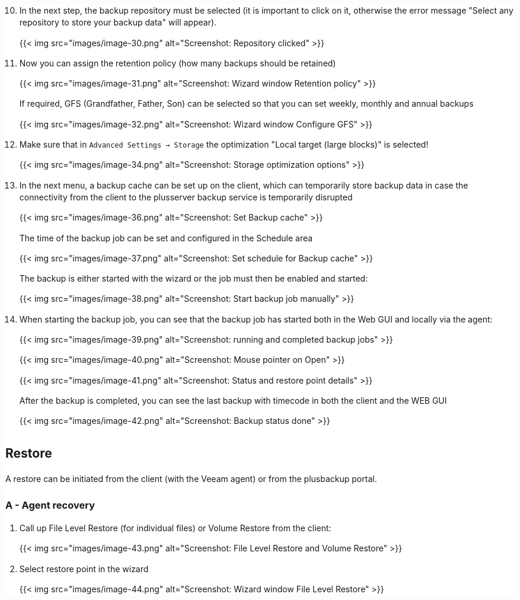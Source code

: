 10. In the next step, the backup repository must be selected (it is important to click on it, otherwise the error message "Select any repository to store your backup data" will appear).

    {{< img src="images/image-30.png" alt="Screenshot: Repository clicked" >}}

11. Now you can assign the retention policy (how many backups should be retained)

    {{< img src="images/image-31.png" alt="Screenshot: Wizard window Retention policy" >}}

    If required, GFS (Grandfather, Father, Son) can be selected so that you can set weekly, monthly and annual backups

    {{< img src="images/image-32.png" alt="Screenshot: Wizard window Configure GFS" >}}

12. Make sure that in `Advanced Settings → Storage` the optimization "Local target (large blocks)" is selected!

    {{< img src="images/image-34.png" alt="Screenshot: Storage optimization options" >}}

13. In the next menu, a backup cache can be set up on the client, which can temporarily store backup data in case the connectivity from the client to the plusserver backup service is temporarily disrupted

    {{< img src="images/image-36.png" alt="Screenshot: Set Backup cache" >}}

    The time of the backup job can be set and configured in the Schedule area

    {{< img src="images/image-37.png" alt="Screenshot: Set schedule for Backup cache" >}}

    The backup is either started with the wizard or the job must then be enabled and started:

    {{< img src="images/image-38.png" alt="Screenshot: Start backup job manually" >}}

14. When starting the backup job, you can see that the backup job has started both in the Web GUI and locally via the agent:

    {{< img src="images/image-39.png" alt="Screenshot: running and completed backup jobs" >}}

    {{< img src="images/image-40.png" alt="Screenshot: Mouse pointer on Open" >}}

    {{< img src="images/image-41.png" alt="Screenshot: Status and restore point details" >}}

    After the backup is completed, you can see the last backup with timecode in both the client and the WEB GUI

    {{< img src="images/image-42.png" alt="Screenshot: Backup status done" >}}

## Restore

A restore can be initiated from the client (with the Veeam agent) or from the plusbackup portal.

### A - Agent recovery

1. Call up File Level Restore (for individual files) or Volume Restore from the client:

    {{< img src="images/image-43.png" alt="Screenshot: File Level Restore and Volume Restore" >}}

2. Select restore point in the wizard

    {{< img src="images/image-44.png" alt="Screenshot: Wizard window File Level Restore" >}}
